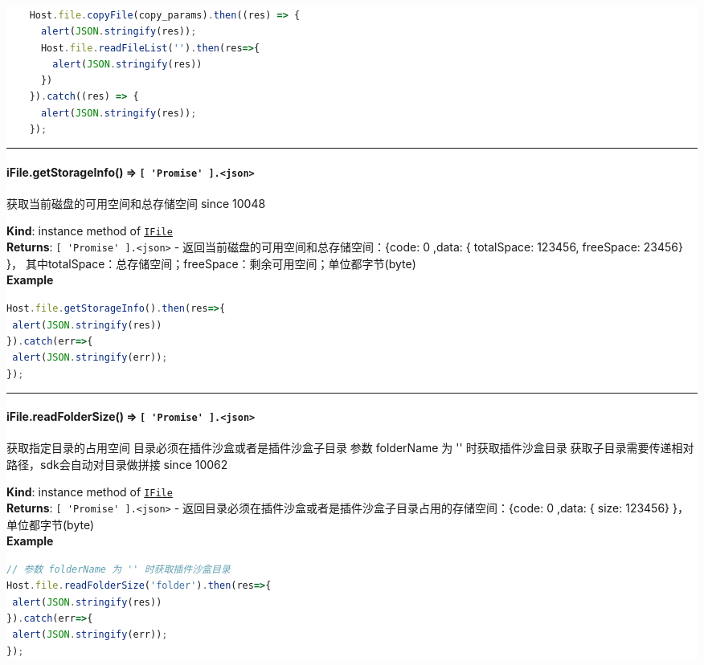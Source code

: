 ```js
    Host.file.copyFile(copy_params).then((res) => {
      alert(JSON.stringify(res));
      Host.file.readFileList('').then(res=>{
        alert(JSON.stringify(res))
      })
    }).catch((res) => {
      alert(JSON.stringify(res));
    });
```

* * *

<a name="module_miot/host/file..IFile+getStorageInfo"></a>

#### iFile.getStorageInfo() ⇒ <code>[ &#x27;Promise&#x27; ].&lt;json&gt;</code>
获取当前磁盘的可用空间和总存储空间
since 10048

**Kind**: instance method of [<code>IFile</code>](#module_miot/host/file..IFile)  
**Returns**: <code>[ &#x27;Promise&#x27; ].&lt;json&gt;</code> - 返回当前磁盘的可用空间和总存储空间：{code: 0 ,data: { totalSpace: 123456, freeSpace: 23456} }，
其中totalSpace：总存储空间；freeSpace：剩余可用空间；单位都字节(byte)  
**Example**  
```js
Host.file.getStorageInfo().then(res=>{
 alert(JSON.stringify(res))
}).catch(err=>{
 alert(JSON.stringify(err));
});
```

* * *

<a name="module_miot/host/file..IFile+readFolderSize"></a>

#### iFile.readFolderSize() ⇒ <code>[ &#x27;Promise&#x27; ].&lt;json&gt;</code>
获取指定目录的占用空间 目录必须在插件沙盒或者是插件沙盒子目录
参数 folderName 为 '' 时获取插件沙盒目录
获取子目录需要传递相对路径，sdk会自动对目录做拼接
since 10062

**Kind**: instance method of [<code>IFile</code>](#module_miot/host/file..IFile)  
**Returns**: <code>[ &#x27;Promise&#x27; ].&lt;json&gt;</code> - 返回目录必须在插件沙盒或者是插件沙盒子目录占用的存储空间：{code: 0 ,data: { size: 123456} }，
单位都字节(byte)  
**Example**  
```js
// 参数 folderName 为 '' 时获取插件沙盒目录
Host.file.readFolderSize('folder').then(res=>{
 alert(JSON.stringify(res))
}).catch(err=>{
 alert(JSON.stringify(err));
});
```
